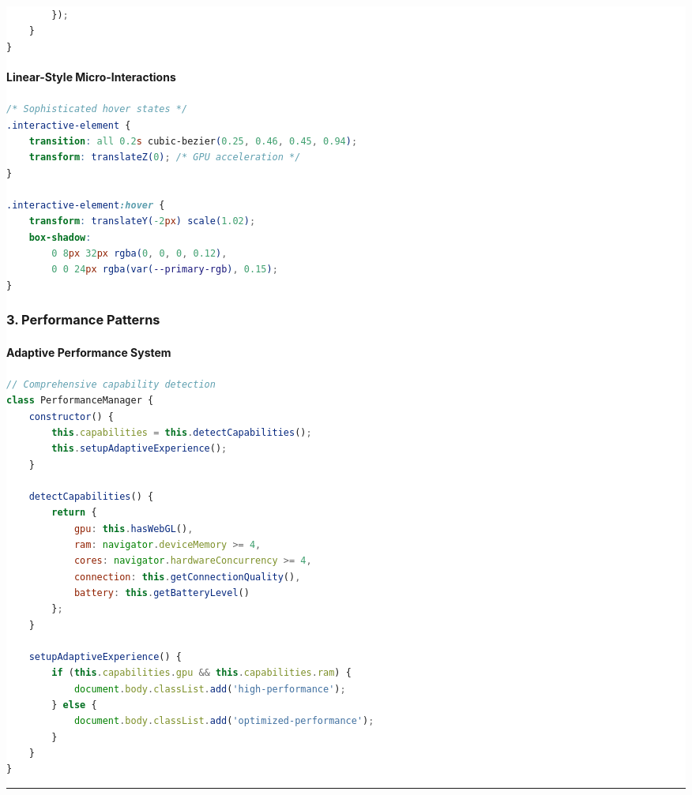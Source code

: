 ```javascript
        });
    }
}
```

#### **Linear-Style Micro-Interactions**
```css
/* Sophisticated hover states */
.interactive-element {
    transition: all 0.2s cubic-bezier(0.25, 0.46, 0.45, 0.94);
    transform: translateZ(0); /* GPU acceleration */
}

.interactive-element:hover {
    transform: translateY(-2px) scale(1.02);
    box-shadow: 
        0 8px 32px rgba(0, 0, 0, 0.12),
        0 0 24px rgba(var(--primary-rgb), 0.15);
}
```

### 3. Performance Patterns

#### **Adaptive Performance System**
```javascript
// Comprehensive capability detection
class PerformanceManager {
    constructor() {
        this.capabilities = this.detectCapabilities();
        this.setupAdaptiveExperience();
    }
    
    detectCapabilities() {
        return {
            gpu: this.hasWebGL(),
            ram: navigator.deviceMemory >= 4,
            cores: navigator.hardwareConcurrency >= 4,
            connection: this.getConnectionQuality(),
            battery: this.getBatteryLevel()
        };
    }
    
    setupAdaptiveExperience() {
        if (this.capabilities.gpu && this.capabilities.ram) {
            document.body.classList.add('high-performance');
        } else {
            document.body.classList.add('optimized-performance');
        }
    }
}
```

---